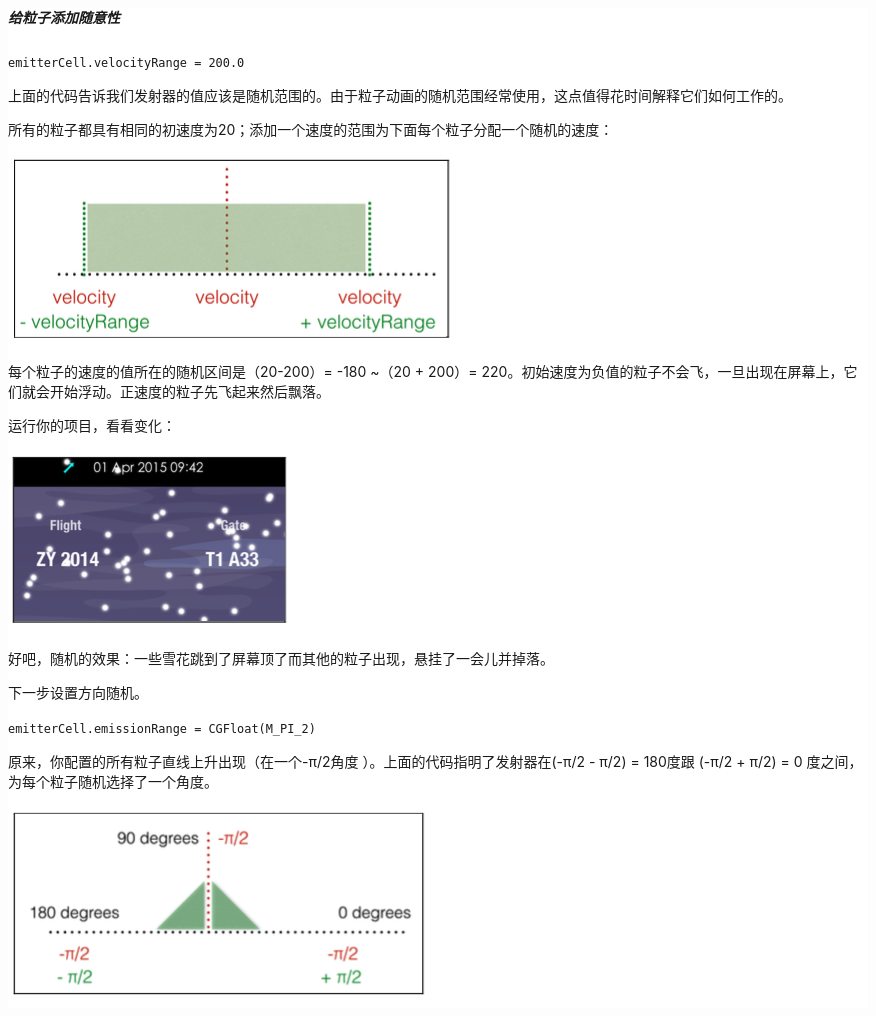 ##### 给粒子添加随意性

```
emitterCell.velocityRange = 200.0
```

上面的代码告诉我们发射器的值应该是随机范围的。由于粒子动画的随机范围经常使用，这点值得花时间解释它们如何工作的。

所有的粒子都具有相同的初速度为20；添加一个速度的范围为下面每个粒子分配一个随机的速度：

![](/images/particleEmitters/particle15.png)

每个粒子的速度的值所在的随机区间是（20-200）= -180 ~（20 + 200）= 220。初始速度为负值的粒子不会飞，一旦出现在屏幕上，它们就会开始浮动。正速度的粒子先飞起来然后飘落。

运行你的项目，看看变化：

![](/images/particleEmitters/particle16.png)

好吧，随机的效果：一些雪花跳到了屏幕顶了而其他的粒子出现，悬挂了一会儿并掉落。


下一步设置方向随机。

```
emitterCell.emissionRange = CGFloat(M_PI_2)
```

原来，你配置的所有粒子直线上升出现（在一个-π/2角度 ）。上面的代码指明了发射器在(-π/2 - π/2) = 180度跟  (-π/2 + π/2) = 0 度之间，为每个粒子随机选择了一个角度。

![](/images/particleEmitters/particle17.png)
